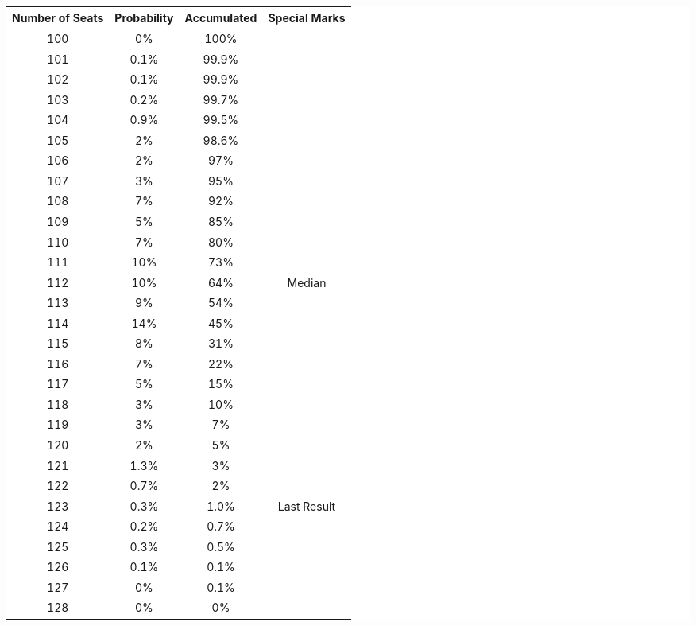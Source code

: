 
| Number of Seats | Probability | Accumulated | Special Marks |
|:---------------:|:-----------:|:-----------:|:-------------:|
| 100 | 0% | 100% |  |
| 101 | 0.1% | 99.9% |  |
| 102 | 0.1% | 99.9% |  |
| 103 | 0.2% | 99.7% |  |
| 104 | 0.9% | 99.5% |  |
| 105 | 2% | 98.6% |  |
| 106 | 2% | 97% |  |
| 107 | 3% | 95% |  |
| 108 | 7% | 92% |  |
| 109 | 5% | 85% |  |
| 110 | 7% | 80% |  |
| 111 | 10% | 73% |  |
| 112 | 10% | 64% | Median |
| 113 | 9% | 54% |  |
| 114 | 14% | 45% |  |
| 115 | 8% | 31% |  |
| 116 | 7% | 22% |  |
| 117 | 5% | 15% |  |
| 118 | 3% | 10% |  |
| 119 | 3% | 7% |  |
| 120 | 2% | 5% |  |
| 121 | 1.3% | 3% |  |
| 122 | 0.7% | 2% |  |
| 123 | 0.3% | 1.0% | Last Result |
| 124 | 0.2% | 0.7% |  |
| 125 | 0.3% | 0.5% |  |
| 126 | 0.1% | 0.1% |  |
| 127 | 0% | 0.1% |  |
| 128 | 0% | 0% |  |
